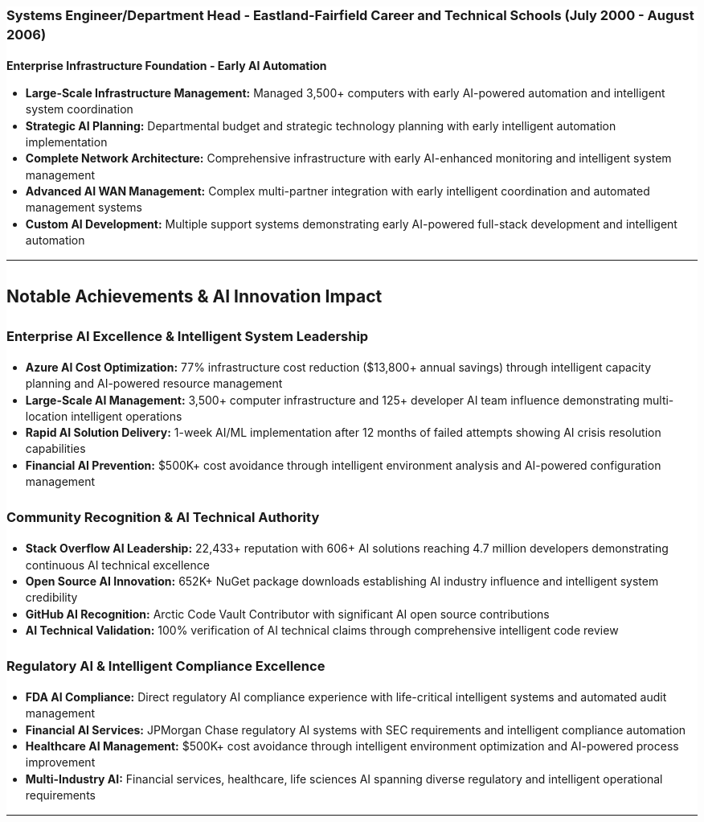 ### Systems Engineer/Department Head - Eastland-Fairfield Career and Technical Schools (July 2000 - August 2006)
**Enterprise Infrastructure Foundation - Early AI Automation**
- **Large-Scale Infrastructure Management:** Managed 3,500+ computers with early AI-powered automation and intelligent system coordination
- **Strategic AI Planning:** Departmental budget and strategic technology planning with early intelligent automation implementation
- **Complete Network Architecture:** Comprehensive infrastructure with early AI-enhanced monitoring and intelligent system management
- **Advanced AI WAN Management:** Complex multi-partner integration with early intelligent coordination and automated management systems
- **Custom AI Development:** Multiple support systems demonstrating early AI-powered full-stack development and intelligent automation

---

## Notable Achievements & AI Innovation Impact

### Enterprise AI Excellence & Intelligent System Leadership
- **Azure AI Cost Optimization:** 77% infrastructure cost reduction ($13,800+ annual savings) through intelligent capacity planning and AI-powered resource management
- **Large-Scale AI Management:** 3,500+ computer infrastructure and 125+ developer AI team influence demonstrating multi-location intelligent operations
- **Rapid AI Solution Delivery:** 1-week AI/ML implementation after 12 months of failed attempts showing AI crisis resolution capabilities
- **Financial AI Prevention:** $500K+ cost avoidance through intelligent environment analysis and AI-powered configuration management

### Community Recognition & AI Technical Authority
- **Stack Overflow AI Leadership:** 22,433+ reputation with 606+ AI solutions reaching 4.7 million developers demonstrating continuous AI technical excellence
- **Open Source AI Innovation:** 652K+ NuGet package downloads establishing AI industry influence and intelligent system credibility
- **GitHub AI Recognition:** Arctic Code Vault Contributor with significant AI open source contributions
- **AI Technical Validation:** 100% verification of AI technical claims through comprehensive intelligent code review

### Regulatory AI & Intelligent Compliance Excellence
- **FDA AI Compliance:** Direct regulatory AI compliance experience with life-critical intelligent systems and automated audit management
- **Financial AI Services:** JPMorgan Chase regulatory AI systems with SEC requirements and intelligent compliance automation
- **Healthcare AI Management:** $500K+ cost avoidance through intelligent environment optimization and AI-powered process improvement
- **Multi-Industry AI:** Financial services, healthcare, life sciences AI spanning diverse regulatory and intelligent operational requirements

---
